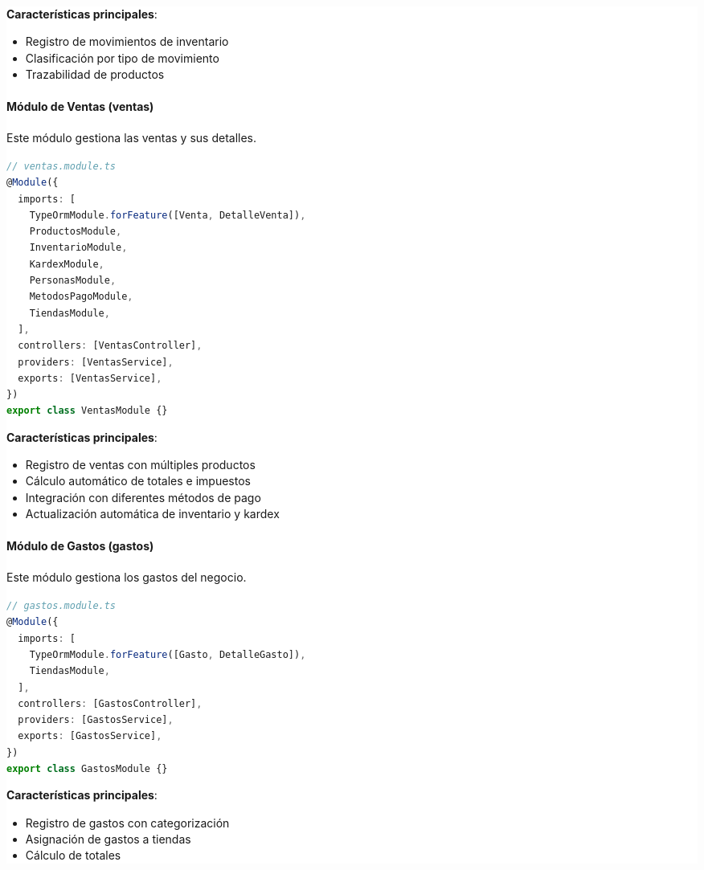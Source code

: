 **Características principales**:
- Registro de movimientos de inventario
- Clasificación por tipo de movimiento
- Trazabilidad de productos

#### Módulo de Ventas (ventas)

Este módulo gestiona las ventas y sus detalles.

```typescript
// ventas.module.ts
@Module({
  imports: [
    TypeOrmModule.forFeature([Venta, DetalleVenta]),
    ProductosModule,
    InventarioModule,
    KardexModule,
    PersonasModule,
    MetodosPagoModule,
    TiendasModule,
  ],
  controllers: [VentasController],
  providers: [VentasService],
  exports: [VentasService],
})
export class VentasModule {}
```

**Características principales**:
- Registro de ventas con múltiples productos
- Cálculo automático de totales e impuestos
- Integración con diferentes métodos de pago
- Actualización automática de inventario y kardex

#### Módulo de Gastos (gastos)

Este módulo gestiona los gastos del negocio.

```typescript
// gastos.module.ts
@Module({
  imports: [
    TypeOrmModule.forFeature([Gasto, DetalleGasto]),
    TiendasModule,
  ],
  controllers: [GastosController],
  providers: [GastosService],
  exports: [GastosService],
})
export class GastosModule {}
```

**Características principales**:
- Registro de gastos con categorización
- Asignación de gastos a tiendas
- Cálculo de totales
